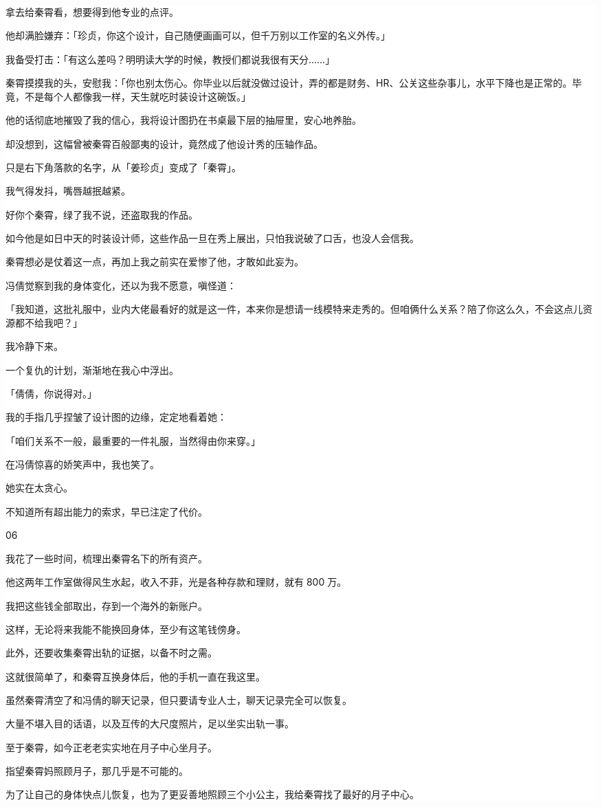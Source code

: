 拿去给秦霄看，想要得到他专业的点评。

他却满脸嫌弃：「珍贞，你这个设计，自己随便画画可以，但千万别以工作室的名义外传。」

我备受打击：「有这么差吗？明明读大学的时候，教授们都说我很有天分……」

秦霄摸摸我的头，安慰我：「你也别太伤心。你毕业以后就没做过设计，弄的都是财务、HR、公关这些杂事儿，水平下降也是正常的。毕竟，不是每个人都像我一样，天生就吃时装设计这碗饭。」

他的话彻底地摧毁了我的信心，我将设计图扔在书桌最下层的抽屉里，安心地养胎。

却没想到，这幅曾被秦霄百般鄙夷的设计，竟然成了他设计秀的压轴作品。

只是右下角落款的名字，从「姜珍贞」变成了「秦霄」。

我气得发抖，嘴唇越抿越紧。

好你个秦霄，绿了我不说，还盗取我的作品。

如今他是如日中天的时装设计师，这些作品一旦在秀上展出，只怕我说破了口舌，也没人会信我。

秦霄想必是仗着这一点，再加上我之前实在爱惨了他，才敢如此妄为。

冯倩觉察到我的身体变化，还以为我不愿意，嗔怪道：

「我知道，这批礼服中，业内大佬最看好的就是这一件，本来你是想请一线模特来走秀的。但咱俩什么关系？陪了你这么久，不会这点儿资源都不给我吧？」

我冷静下来。

一个复仇的计划，渐渐地在我心中浮出。

「倩倩，你说得对。」

我的手指几乎捏皱了设计图的边缘，定定地看着她：

「咱们关系不一般，最重要的一件礼服，当然得由你来穿。」

在冯倩惊喜的娇笑声中，我也笑了。

她实在太贪心。

不知道所有超出能力的索求，早已注定了代价。

06

我花了一些时间，梳理出秦霄名下的所有资产。

他这两年工作室做得风生水起，收入不菲，光是各种存款和理财，就有 800 万。

我把这些钱全部取出，存到一个海外的新账户。

这样，无论将来我能不能换回身体，至少有这笔钱傍身。

此外，还要收集秦霄出轨的证据，以备不时之需。

这就很简单了，和秦霄互换身体后，他的手机一直在我这里。

虽然秦霄清空了和冯倩的聊天记录，但只要请专业人士，聊天记录完全可以恢复。

大量不堪入目的话语，以及互传的大尺度照片，足以坐实出轨一事。

至于秦霄，如今正老老实实地在月子中心坐月子。

指望秦霄妈照顾月子，那几乎是不可能的。

为了让自己的身体快点儿恢复，也为了更妥善地照顾三个小公主，我给秦霄找了最好的月子中心。
